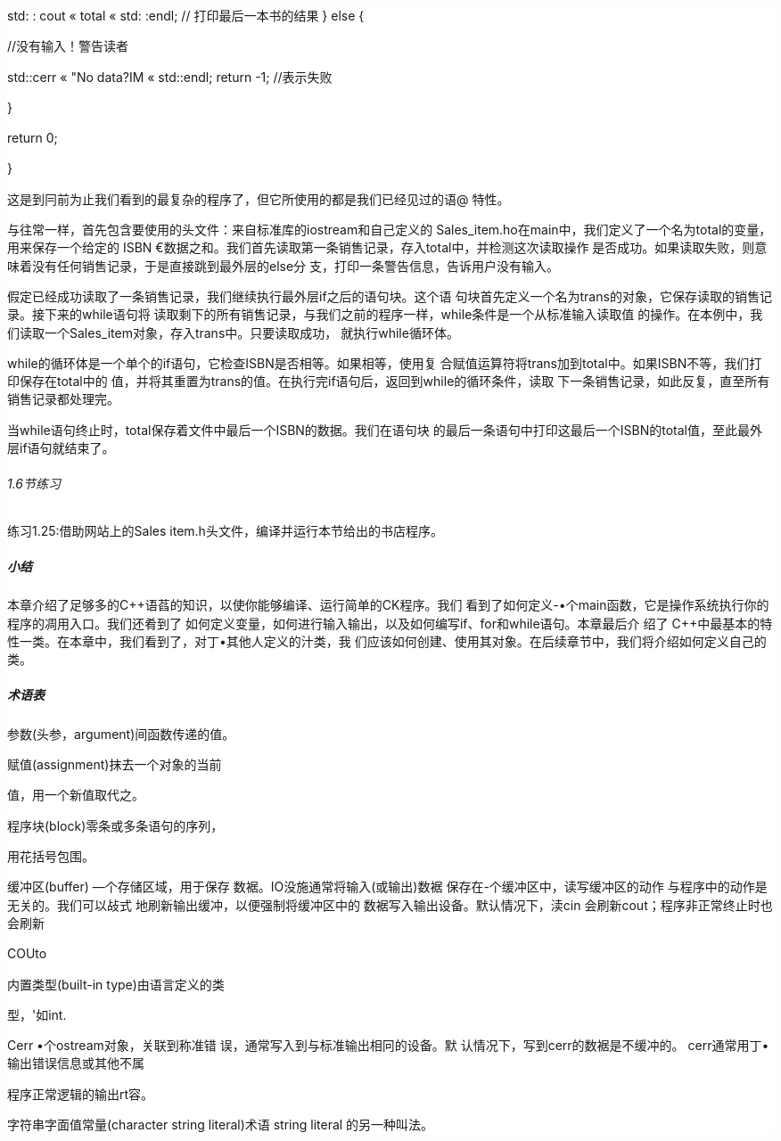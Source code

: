 std: : cout « total « std: :endl; // 打印最后一本书的结果 } else {

//没有输入！警告读者

std::cerr « "No data?IM « std::endl; return -1; //表示失败

}

return 0;

}

这是到冃前为止我们看到的最复杂的程序了，但它所使用的都是我们已经见过的语@ 特性。

与往常一样，首先包含要使用的头文件：来自标准库的iostream和自己定义的 Sales_item.ho在main中，我们定义了一个名为total的变量，用来保存一个给定的 ISBN €数据之和。我们首先读取第一条销售记录，存入total中，并检测这次读取操作 是否成功。如果读取失败，则意味着没有任何销售记录，于是直接跳到最外层的else分 支，打印一条警告信息，告诉用户没有输入。

假定已经成功读取了一条销售记录，我们继续执行最外层if之后的语句块。这个语 句块首先定义一个名为trans的对象，它保存读取的销售记录。接下来的while语句将 读取剩下的所有销售记录，与我们之前的程序一样，while条件是一个从标准输入读取值 的操作。在本例中，我们读取一个Sales_item对象，存入trans中。只要读取成功， 就执行while循环体。

while的循环体是一个单个的if语句，它检查ISBN是否相等。如果相等，使用复 合赋值运算符将trans加到total中。如果ISBN不等，我们打印保存在total中的 值，并将其重置为trans的值。在执行完if语句后，返回到while的循环条件，读取 下一条销售记录，如此反复，直至所有销售记录都处理完。

当while语句终止时，total保存着文件中最后一个ISBN的数据。我们在语句块 的最后一条语句中打印这最后一个ISBN的total值，至此最外层if语句就结束了。


###### 1.6节练习

练习1.25:借助网站上的Sales item.h头文件，编译并运行本节给出的书店程序。

##### 小结

本章介绍了足够多的C++语萏的知识，以使你能够编译、运行简单的CK程序。我们 看到了如何定义-•个main函数，它是操作系统执行你的程序的凋用入口。我们还肴到了 如何定义变量，如何进行输入输出，以及如何编写if、for和while语句。本章最后介 绍了 C++中最基本的特性一类。在本章中，我们看到了，对丁•其他人定义的汁类，我 们应该如何创建、使用其对象。在后续章节中，我们将介绍如何定义自己的类。

##### 术语表

参数(头参，argument)间函数传递的值。

赋值(assignment)抹去一个对象的当前

值，用一个新值取代之。

程序块(block)零条或多条语句的序列，

用花括号包围。

缓冲区(buffer) —个存储区域，用于保存 数裾。IO没施通常将输入(或输出)数裾 保存在-个缓冲区中，读写缓冲区的动作 与程序中的动作是无关的。我们可以敁式 地刷新输出缓冲，以便强制将缓冲区中的 数裾写入输出设备。默认情况下，渎cin 会刷新cout；程序非正常终止时也会刷新

COUto

内置类型(built-in type)由语言定义的类

型，'如int.

Cerr •个ostream对象，关联到称准错 误，通常写入到与标准输出相冋的设备。默 认情况下，写到cerr的数裾是不缓冲的。 cerr通常用丁•输出错误信息或其他不属

程序正常逻辑的输出rt容。

字符串字面值常量(character string literal)术语 string literal 的另一种叫法。
